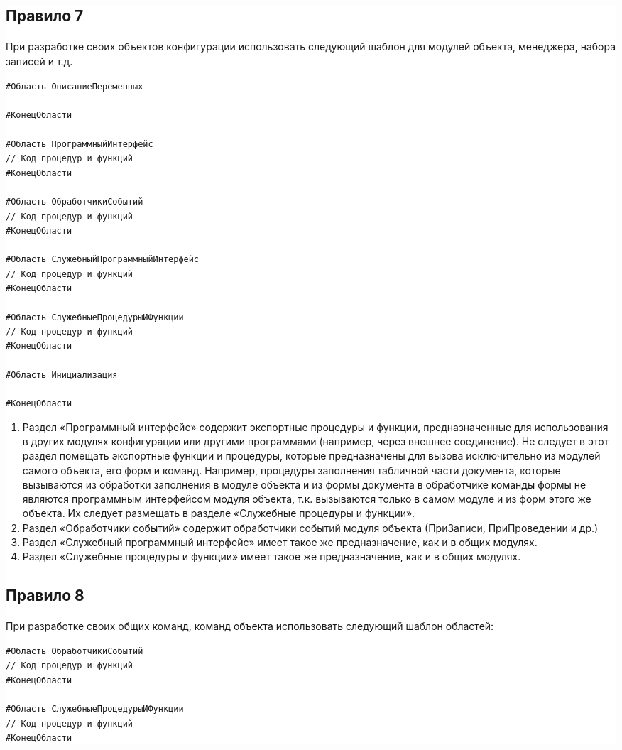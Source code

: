 Правило 7
----------------
При разработке своих объектов конфигурации использовать следующий шаблон для модулей объекта, менеджера, набора записей и т.д.
```
#Область ОписаниеПеременных

#КонецОбласти

#Область ПрограммныйИнтерфейс
// Код процедур и функций
#КонецОбласти

#Область ОбработчикиСобытий
// Код процедур и функций
#КонецОбласти

#Область СлужебныйПрограммныйИнтерфейс
// Код процедур и функций
#КонецОбласти

#Область СлужебныеПроцедурыИФункции
// Код процедур и функций
#КонецОбласти

#Область Инициализация

#КонецОбласти
```

1.	Раздел «Программный интерфейс» содержит экспортные процедуры и функции, предназначенные для использования в других модулях конфигурации или другими программами (например, через внешнее соединение). Не следует в этот раздел помещать экспортные функции и процедуры, которые предназначены для вызова исключительно из модулей самого объекта, его форм и команд. Например, процедуры заполнения табличной части документа, которые вызываются из обработки заполнения в модуле объекта и из формы документа в обработчике команды формы не являются программным интерфейсом модуля объекта, т.к. вызываются только в самом модуле и из форм этого же объекта. Их следует размещать в разделе «Служебные процедуры и функции».
2.	Раздел «Обработчики событий» содержит обработчики событий модуля объекта (ПриЗаписи, ПриПроведении и др.)
3.	Раздел «Служебный программный интерфейс» имеет такое же предназначение, как и в общих модулях.
4.	Раздел «Служебные процедуры и функции» имеет такое же предназначение, как и в общих модулях.

Правило 8
----------------
При разработке своих общих команд, команд объекта использовать следующий шаблон областей:
```
#Область ОбработчикиСобытий
// Код процедур и функций
#КонецОбласти

#Область СлужебныеПроцедурыИФункции
// Код процедур и функций
#КонецОбласти
```

